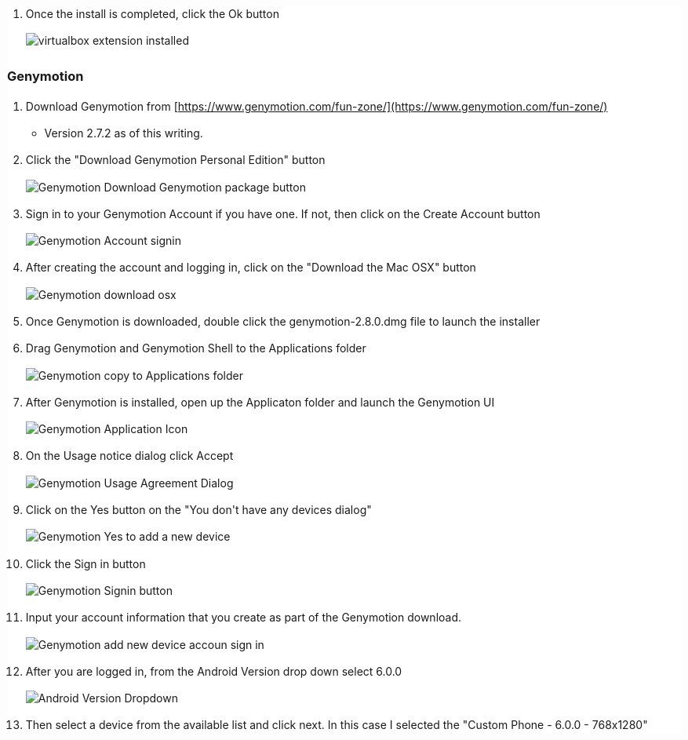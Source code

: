 1. Once the install is completed, click the Ok button

    ![virtualbox extension installed](/images/posts/ionic2-osx/virtualbox-ext-4.png)

### Genymotion

1. Download Genymotion from [https://www.genymotion.com/fun-zone/](https://www.genymotion.com/fun-zone/)
    * Version 2.7.2 as of this writing.
1. Click the "Download Genymotion Personal Edition" button

    ![Genymotion Download Genymotion package button](/images/posts/ionic2-osx/genymotion-download.png)

1. Sign in to your Genymotion Account if you have one.  If not, then click on the Create Account button

    ![Genymotion Account signin](/images/posts/ionic2-osx/genymotion-download-signin.png)

1. After creating the account and logging in, click on the "Download the Mac OSX" button

    ![Genymotion download osx](/images/posts/ionic2-osx/genymotion-download-osx.png)

1. Once Genymotion is downloaded, double click the genymotion-2.8.0.dmg file to launch the installer
1. Drag Genymotion and Genymotion Shell to the Applications folder

    ![Genymotion copy to Applications folder](/images/posts/ionic2-osx/genymotion-install-1.png)

1. After Genymotion is installed, open up the Applicaton folder and launch the Genymotion UI

    ![Genymotion Application Icon](/images/posts/ionic2-osx/genymotion-app-icon.png)

1. On the Usage notice dialog click Accept

    ![Genymotion Usage Agreement Dialog](/images/posts/ionic2-osx/genymotion-app-license-agree.png)

1. Click on the Yes button on the "You don't have any devices dialog"

    ![Genymotion Yes to add a new device](/images/posts/ionic2-osx/genymotion-app-add-new.png)

1. Click the Sign in button

    ![Genymotion Signin button](/images/posts/ionic2-osx/genymotion-app-sign-in.png)

1. Input your account information that you create as part of the Genymotion download.

    ![Genymotion add new device accoun sign in](/images/posts/ionic2-osx/genymotion-app-add-new-signin.png)

1. After you are logged in, from the Android Version drop down select 6.0.0

    ![Android Version Dropdown](/images/posts/ionic2-osx/genymotion-app-android-version.png)

1. Then select a device from the available list and click next.  In this case I selected the "Custom Phone - 6.0.0 - 768x1280"
